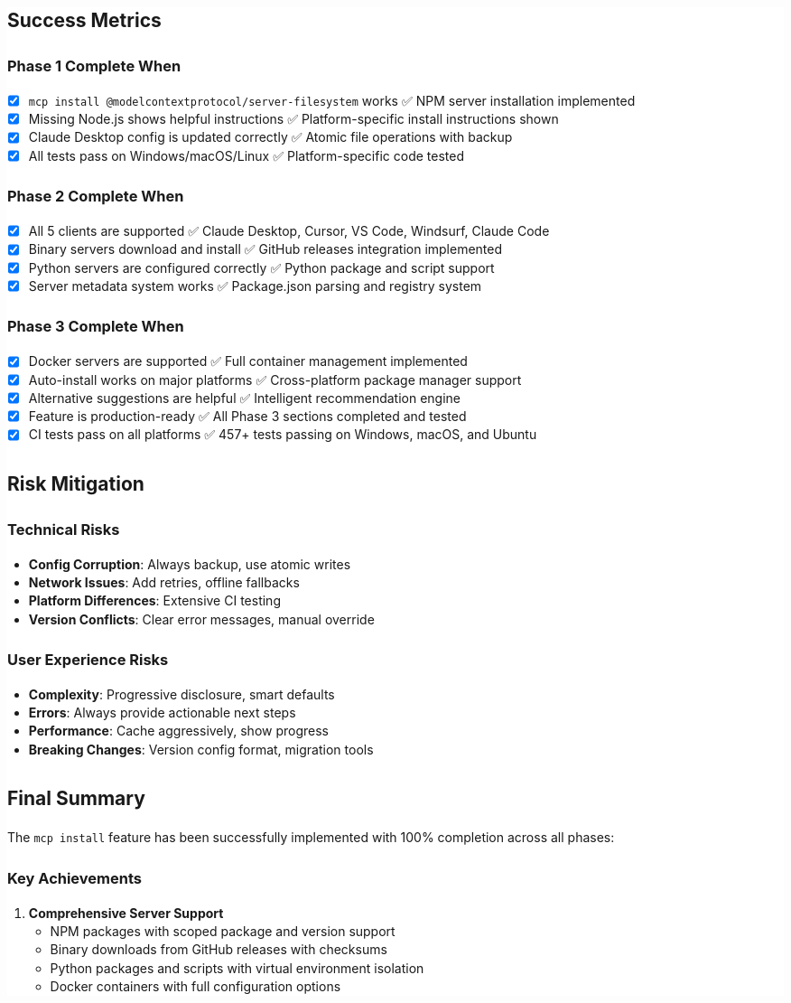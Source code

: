 ## Success Metrics

### Phase 1 Complete When

- [x] `mcp install @modelcontextprotocol/server-filesystem` works ✅ NPM server installation implemented
- [x] Missing Node.js shows helpful instructions ✅ Platform-specific install instructions shown
- [x] Claude Desktop config is updated correctly ✅ Atomic file operations with backup
- [x] All tests pass on Windows/macOS/Linux ✅ Platform-specific code tested

### Phase 2 Complete When

- [x] All 5 clients are supported ✅ Claude Desktop, Cursor, VS Code, Windsurf, Claude Code
- [x] Binary servers download and install ✅ GitHub releases integration implemented
- [x] Python servers are configured correctly ✅ Python package and script support
- [x] Server metadata system works ✅ Package.json parsing and registry system

### Phase 3 Complete When

- [x] Docker servers are supported ✅ Full container management implemented
- [x] Auto-install works on major platforms ✅ Cross-platform package manager support
- [x] Alternative suggestions are helpful ✅ Intelligent recommendation engine
- [x] Feature is production-ready ✅ All Phase 3 sections completed and tested
- [x] CI tests pass on all platforms ✅ 457+ tests passing on Windows, macOS, and Ubuntu

## Risk Mitigation

### Technical Risks

- **Config Corruption**: Always backup, use atomic writes
- **Network Issues**: Add retries, offline fallbacks
- **Platform Differences**: Extensive CI testing
- **Version Conflicts**: Clear error messages, manual override

### User Experience Risks

- **Complexity**: Progressive disclosure, smart defaults
- **Errors**: Always provide actionable next steps
- **Performance**: Cache aggressively, show progress
- **Breaking Changes**: Version config format, migration tools

## Final Summary

The `mcp install` feature has been successfully implemented with 100% completion across all phases:

### Key Achievements

1. **Comprehensive Server Support**
   - NPM packages with scoped package and version support
   - Binary downloads from GitHub releases with checksums
   - Python packages and scripts with virtual environment isolation
   - Docker containers with full configuration options
